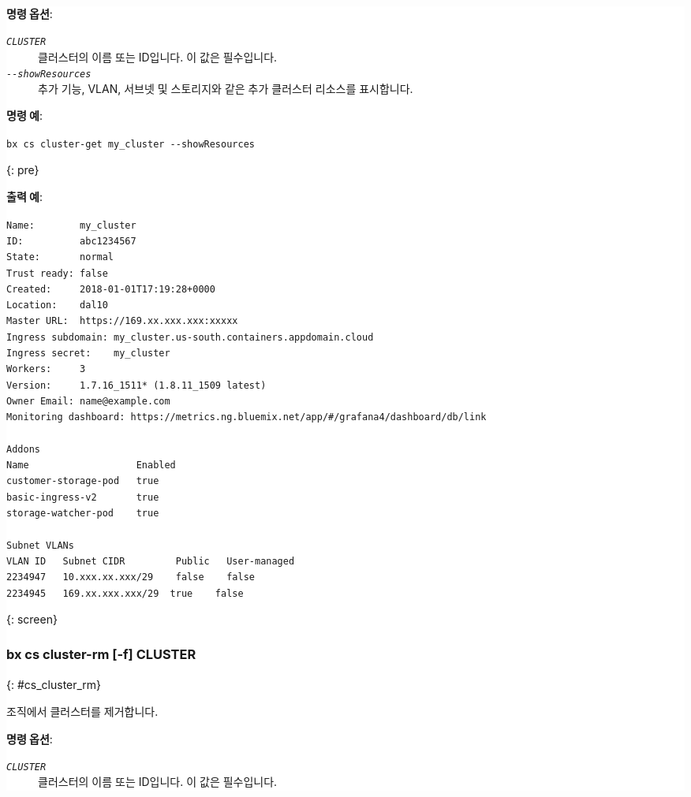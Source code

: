 <strong>명령 옵션</strong>:

   <dl>
   <dt><code><em>CLUSTER</em></code></dt>
   <dd>클러스터의 이름 또는 ID입니다. 이 값은 필수입니다.</dd>

   <dt><code><em>--showResources</em></code></dt>
   <dd>추가 기능, VLAN, 서브넷 및 스토리지와 같은 추가 클러스터 리소스를 표시합니다.</dd>
   </dl>

**명령 예**:

  ```
  bx cs cluster-get my_cluster --showResources
  ```
  {: pre}

**출력 예**:

  ```
  Name:        my_cluster
  ID:          abc1234567
  State:       normal
  Trust ready: false
  Created:     2018-01-01T17:19:28+0000
  Location:    dal10
  Master URL:  https://169.xx.xxx.xxx:xxxxx
  Ingress subdomain: my_cluster.us-south.containers.appdomain.cloud
  Ingress secret:    my_cluster
  Workers:     3
  Version:     1.7.16_1511* (1.8.11_1509 latest)
  Owner Email: name@example.com
  Monitoring dashboard: https://metrics.ng.bluemix.net/app/#/grafana4/dashboard/db/link

  Addons
  Name                   Enabled
  customer-storage-pod   true
  basic-ingress-v2       true
  storage-watcher-pod    true

  Subnet VLANs
  VLAN ID   Subnet CIDR         Public   User-managed
  2234947   10.xxx.xx.xxx/29    false    false
  2234945   169.xx.xxx.xxx/29  true    false

  ```
  {: screen}

### bx cs cluster-rm [-f] CLUSTER
{: #cs_cluster_rm}

조직에서 클러스터를 제거합니다.

<strong>명령 옵션</strong>:

   <dl>
   <dt><code><em>CLUSTER</em></code></dt>
   <dd>클러스터의 이름 또는 ID입니다. 이 값은 필수입니다.</dd>
